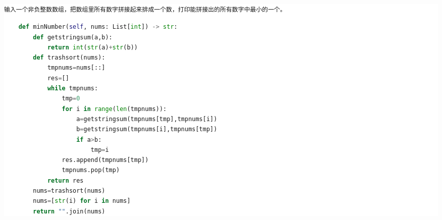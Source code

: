 ```
输入一个非负整数数组，把数组里所有数字拼接起来排成一个数，打印能拼接出的所有数字中最小的一个。
```
```py
    def minNumber(self, nums: List[int]) -> str:
        def getstringsum(a,b):
            return int(str(a)+str(b))
        def trashsort(nums):
            tmpnums=nums[::]
            res=[]
            while tmpnums:
                tmp=0
                for i in range(len(tmpnums)):
                    a=getstringsum(tmpnums[tmp],tmpnums[i])
                    b=getstringsum(tmpnums[i],tmpnums[tmp])
                    if a>b:
                        tmp=i
                res.append(tmpnums[tmp])
                tmpnums.pop(tmp)
            return res
        nums=trashsort(nums)
        nums=[str(i) for i in nums]
        return "".join(nums)
```



